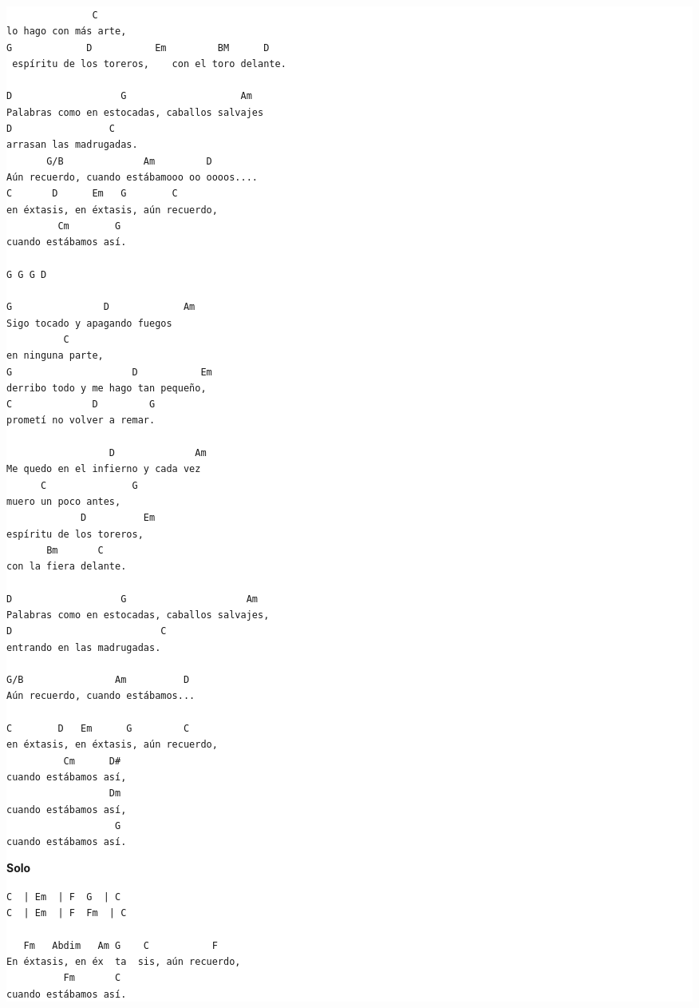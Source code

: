```
               C        
lo hago con más arte,
G             D           Em         BM      D
 espíritu de los toreros,    con el toro delante.

D                   G                    Am
Palabras como en estocadas, caballos salvajes
D                 C
arrasan las madrugadas.
       G/B              Am         D
Aún recuerdo, cuando estábamooo oo oooos....
C       D      Em   G        C
en éxtasis, en éxtasis, aún recuerdo,
         Cm        G
cuando estábamos así.

G G G D

G                D             Am
Sigo tocado y apagando fuegos
          C
en ninguna parte,
G                     D           Em
derribo todo y me hago tan pequeño,
C              D         G
prometí no volver a remar.

                  D              Am
Me quedo en el infierno y cada vez
      C               G
muero un poco antes,
             D          Em
espíritu de los toreros,
       Bm       C
con la fiera delante.

D                   G                     Am
Palabras como en estocadas, caballos salvajes,
D                          C
entrando en las madrugadas.

G/B                Am          D
Aún recuerdo, cuando estábamos...

C        D   Em      G         C
en éxtasis, en éxtasis, aún recuerdo,
          Cm      D#
cuando estábamos así,
                  Dm
cuando estábamos así,
                   G
cuando estábamos así.

```
**Solo**
```
C  | Em  | F  G  | C 
C  | Em  | F  Fm  | C 

   Fm   Abdim   Am G    C           F
En éxtasis, en éx  ta  sis, aún recuerdo,
          Fm       C
cuando estábamos así.
```